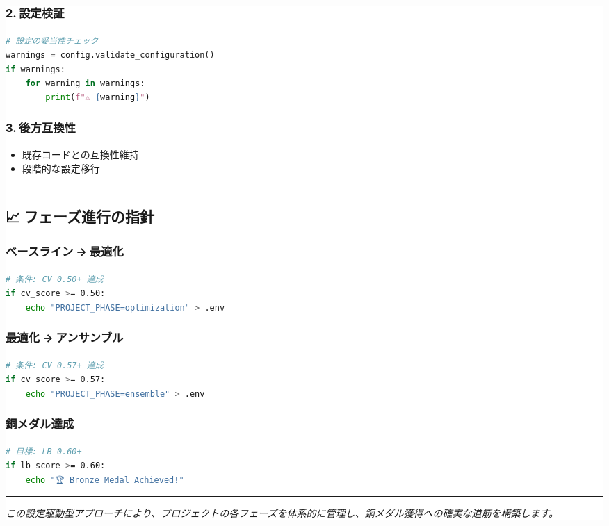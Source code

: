 ### **2. 設定検証**
```python
# 設定の妥当性チェック
warnings = config.validate_configuration()
if warnings:
    for warning in warnings:
        print(f"⚠️ {warning}")
```

### **3. 後方互換性**
- 既存コードとの互換性維持
- 段階的な設定移行

---

## 📈 フェーズ進行の指針

### **ベースライン → 最適化**
```bash
# 条件: CV 0.50+ 達成
if cv_score >= 0.50:
    echo "PROJECT_PHASE=optimization" > .env
```

### **最適化 → アンサンブル**
```bash
# 条件: CV 0.57+ 達成
if cv_score >= 0.57:
    echo "PROJECT_PHASE=ensemble" > .env
```

### **銅メダル達成**
```bash
# 目標: LB 0.60+
if lb_score >= 0.60:
    echo "🏆 Bronze Medal Achieved!"
```

---

*この設定駆動型アプローチにより、プロジェクトの各フェーズを体系的に管理し、銅メダル獲得への確実な道筋を構築します。*
